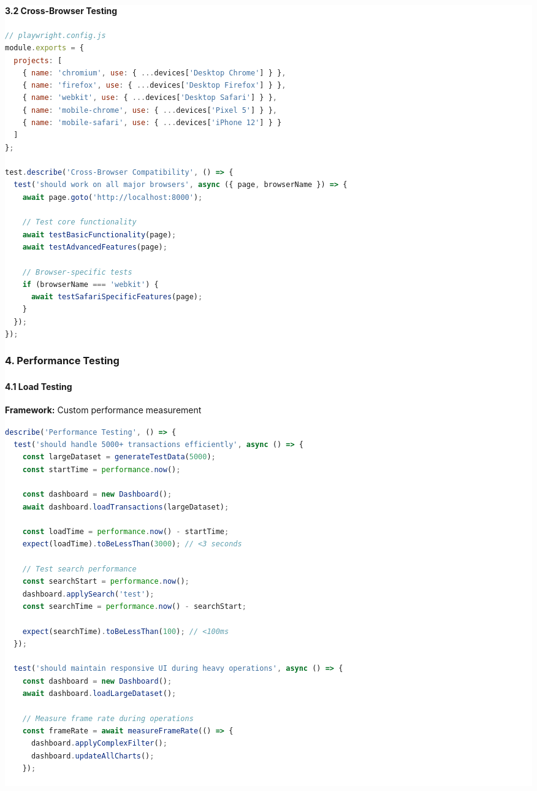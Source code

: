 #### 3.2 Cross-Browser Testing
```javascript
// playwright.config.js
module.exports = {
  projects: [
    { name: 'chromium', use: { ...devices['Desktop Chrome'] } },
    { name: 'firefox', use: { ...devices['Desktop Firefox'] } },
    { name: 'webkit', use: { ...devices['Desktop Safari'] } },
    { name: 'mobile-chrome', use: { ...devices['Pixel 5'] } },
    { name: 'mobile-safari', use: { ...devices['iPhone 12'] } }
  ]
};

test.describe('Cross-Browser Compatibility', () => {
  test('should work on all major browsers', async ({ page, browserName }) => {
    await page.goto('http://localhost:8000');
    
    // Test core functionality
    await testBasicFunctionality(page);
    await testAdvancedFeatures(page);
    
    // Browser-specific tests
    if (browserName === 'webkit') {
      await testSafariSpecificFeatures(page);
    }
  });
});
```

### 4. Performance Testing

#### 4.1 Load Testing
**Framework:** Custom performance measurement

```javascript
describe('Performance Testing', () => {
  test('should handle 5000+ transactions efficiently', async () => {
    const largeDataset = generateTestData(5000);
    const startTime = performance.now();
    
    const dashboard = new Dashboard();
    await dashboard.loadTransactions(largeDataset);
    
    const loadTime = performance.now() - startTime;
    expect(loadTime).toBeLessThan(3000); // <3 seconds
    
    // Test search performance
    const searchStart = performance.now();
    dashboard.applySearch('test');
    const searchTime = performance.now() - searchStart;
    
    expect(searchTime).toBeLessThan(100); // <100ms
  });
  
  test('should maintain responsive UI during heavy operations', async () => {
    const dashboard = new Dashboard();
    await dashboard.loadLargeDataset();
    
    // Measure frame rate during operations
    const frameRate = await measureFrameRate(() => {
      dashboard.applyComplexFilter();
      dashboard.updateAllCharts();
    });
    
```